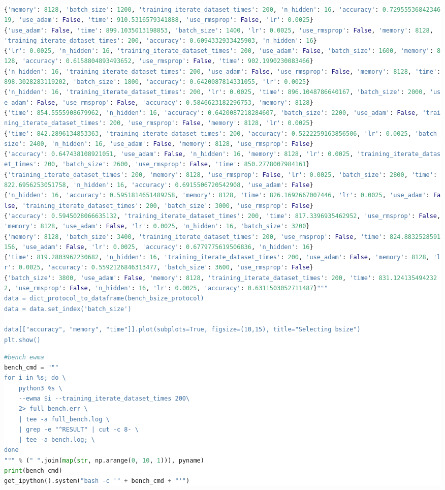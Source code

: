 ```python
{'memory': 8128, 'batch_size': 1200, 'training_iterate_dataset_times': 200, 'n_hidden': 16, 'accuracy': 0.7295553684234619, 'use_adam': False, 'time': 910.5316579341888, 'use_rmsprop': False, 'lr': 0.0025}
{'use_adam': False, 'time': 899.1035013198853, 'batch_size': 1400, 'lr': 0.0025, 'use_rmsprop': False, 'memory': 8128, 'training_iterate_dataset_times': 200, 'accuracy': 0.6094332933425903, 'n_hidden': 16}
{'lr': 0.0025, 'n_hidden': 16, 'training_iterate_dataset_times': 200, 'use_adam': False, 'batch_size': 1600, 'memory': 8128, 'accuracy': 0.6158804893493652, 'use_rmsprop': False, 'time': 902.1990230083466}
{'n_hidden': 16, 'training_iterate_dataset_times': 200, 'use_adam': False, 'use_rmsprop': False, 'memory': 8128, 'time': 898.3028283119202, 'batch_size': 1800, 'accuracy': 0.6420087814331055, 'lr': 0.0025}
{'n_hidden': 16, 'training_iterate_dataset_times': 200, 'lr': 0.0025, 'time': 896.1048786640167, 'batch_size': 2000, 'use_adam': False, 'use_rmsprop': False, 'accuracy': 0.5846623182296753, 'memory': 8128}
{'time': 854.5555908679962, 'n_hidden': 16, 'accuracy': 0.6420087218284607, 'batch_size': 2200, 'use_adam': False, 'training_iterate_dataset_times': 200, 'use_rmsprop': False, 'memory': 8128, 'lr': 0.0025}
{'time': 842.2896134853363, 'training_iterate_dataset_times': 200, 'accuracy': 0.5222259163856506, 'lr': 0.0025, 'batch_size': 2400, 'n_hidden': 16, 'use_adam': False, 'memory': 8128, 'use_rmsprop': False}
{'accuracy': 0.647438108921051, 'use_adam': False, 'n_hidden': 16, 'memory': 8128, 'lr': 0.0025, 'training_iterate_dataset_times': 200, 'batch_size': 2600, 'use_rmsprop': False, 'time': 850.2778007984161}
{'training_iterate_dataset_times': 200, 'memory': 8128, 'use_rmsprop': False, 'lr': 0.0025, 'batch_size': 2800, 'time': 822.6956253051758, 'n_hidden': 16, 'accuracy': 0.6915506720542908, 'use_adam': False}
{'n_hidden': 16, 'accuracy': 0.5951814651489258, 'memory': 8128, 'time': 826.1692667007446, 'lr': 0.0025, 'use_adam': False, 'training_iterate_dataset_times': 200, 'batch_size': 3000, 'use_rmsprop': False}
{'accuracy': 0.5945028066635132, 'training_iterate_dataset_times': 200, 'time': 817.3396935462952, 'use_rmsprop': False, 'memory': 8128, 'use_adam': False, 'lr': 0.0025, 'n_hidden': 16, 'batch_size': 3200}
{'memory': 8128, 'batch_size': 3400, 'training_iterate_dataset_times': 200, 'use_rmsprop': False, 'time': 824.8832528591156, 'use_adam': False, 'lr': 0.0025, 'accuracy': 0.6779775619506836, 'n_hidden': 16}
{'time': 819.2803962230682, 'n_hidden': 16, 'training_iterate_dataset_times': 200, 'use_adam': False, 'memory': 8128, 'lr': 0.0025, 'accuracy': 0.5592126846313477, 'batch_size': 3600, 'use_rmsprop': False}
{'batch_size': 3800, 'use_adam': False, 'memory': 8128, 'training_iterate_dataset_times': 200, 'time': 831.1241354942322, 'use_rmsprop': False, 'n_hidden': 16, 'lr': 0.0025, 'accuracy': 0.6311503052711487}"""
data = dict_protocol_to_dataframe(bench_bsize_protocol)
data = data.set_index('batch_size')

data[["accuracy", "memory", "time"]].plot(subplots=True, figsize=(10,15), title="Selecting bsize")
plt.show()
```


```python
#bench ewma
bench_cmd = """
for i in %s; do \
    python3 %s \
    --ewma $i --training_iterate_dataset_times 200\
    2> full_bench.err \
    | tee -a full_bench.log \
    | grep -e "^RESULT" | cut -c 8- \
    | tee -a bench.log; \
done
""" % (" ".join(map(str, np.arange(0, 10, 1))), pyname)
print(bench_cmd)
get_ipython().system("bash -c '" + bench_cmd + "'")
```